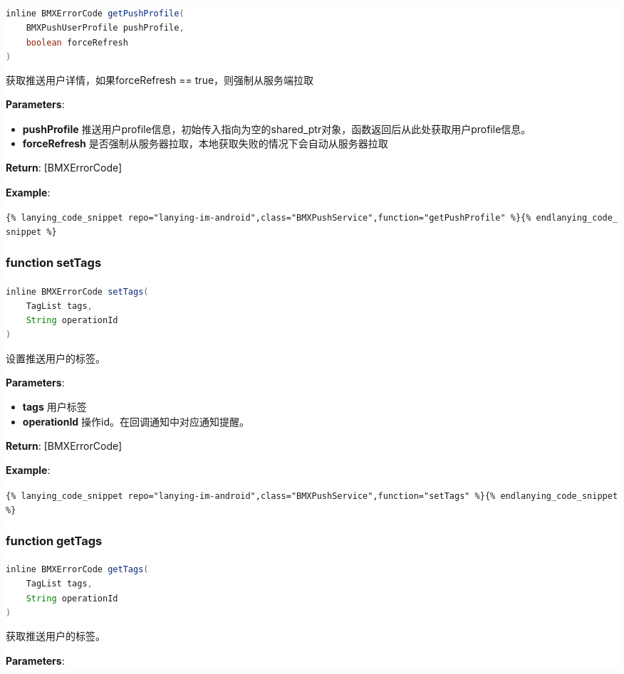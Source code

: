 ```java
inline BMXErrorCode getPushProfile(
    BMXPushUserProfile pushProfile,
    boolean forceRefresh
)
```

获取推送用户详情，如果forceRefresh == true，则强制从服务端拉取 

**Parameters**: 

  * **pushProfile** 推送用户profile信息，初始传入指向为空的shared_ptr对象，函数返回后从此处获取用户profile信息。 
  * **forceRefresh** 是否强制从服务器拉取，本地获取失败的情况下会自动从服务器拉取 


**Return**: [BMXErrorCode]

**Example**:
```
{% lanying_code_snippet repo="lanying-im-android",class="BMXPushService",function="getPushProfile" %}{% endlanying_code_snippet %}
```
### function setTags

```java
inline BMXErrorCode setTags(
    TagList tags,
    String operationId
)
```

设置推送用户的标签。 

**Parameters**: 

  * **tags** 用户标签 
  * **operationId** 操作id。在回调通知中对应通知提醒。 


**Return**: [BMXErrorCode]

**Example**:
```
{% lanying_code_snippet repo="lanying-im-android",class="BMXPushService",function="setTags" %}{% endlanying_code_snippet %}
```
### function getTags

```java
inline BMXErrorCode getTags(
    TagList tags,
    String operationId
)
```

获取推送用户的标签。 

**Parameters**: 
